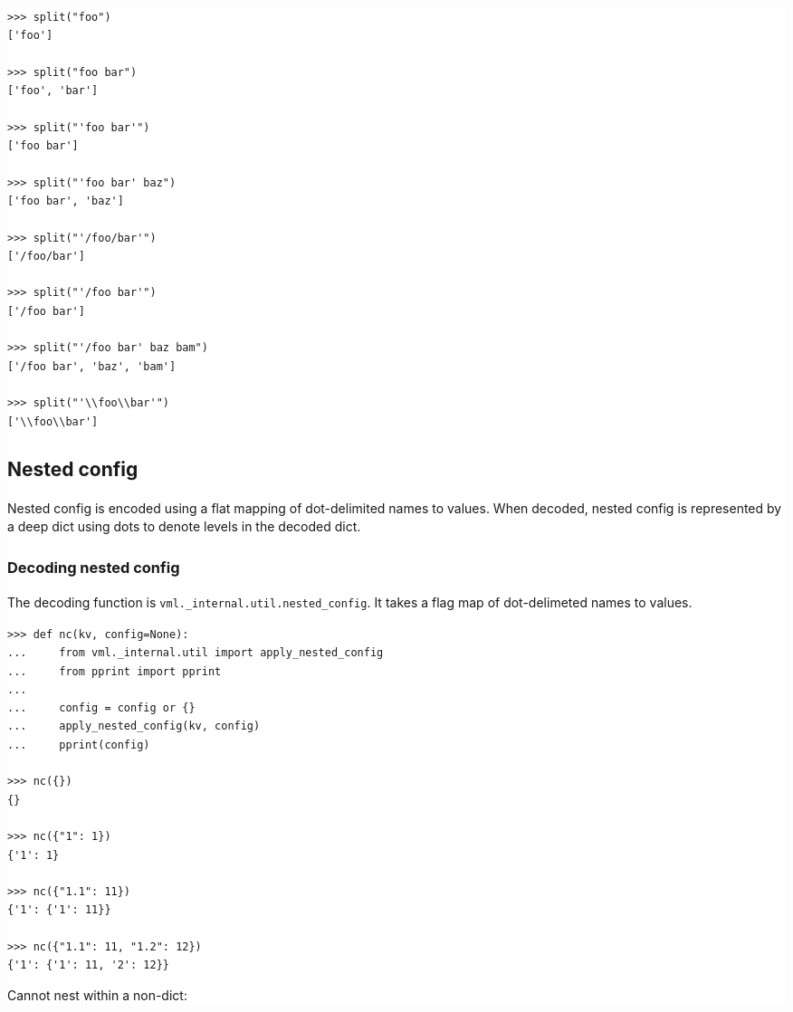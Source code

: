     >>> split("foo")
    ['foo']

    >>> split("foo bar")
    ['foo', 'bar']

    >>> split("'foo bar'")
    ['foo bar']

    >>> split("'foo bar' baz")
    ['foo bar', 'baz']

    >>> split("'/foo/bar'")
    ['/foo/bar']

    >>> split("'/foo bar'")
    ['/foo bar']

    >>> split("'/foo bar' baz bam")
    ['/foo bar', 'baz', 'bam']

    >>> split("'\\foo\\bar'")
    ['\\foo\\bar']

## Nested config

Nested config is encoded using a flat mapping of dot-delimited names
to values. When decoded, nested config is represented by a deep dict
using dots to denote levels in the decoded dict.

### Decoding nested config

The decoding function is `vml._internal.util.nested_config`. It takes a flag
map of dot-delimeted names to values.


    >>> def nc(kv, config=None):
    ...     from vml._internal.util import apply_nested_config
    ...     from pprint import pprint
    ...
    ...     config = config or {}
    ...     apply_nested_config(kv, config)
    ...     pprint(config)

    >>> nc({})
    {}

    >>> nc({"1": 1})
    {'1': 1}

    >>> nc({"1.1": 11})
    {'1': {'1': 11}}

    >>> nc({"1.1": 11, "1.2": 12})
    {'1': {'1': 11, '2': 12}}

Cannot nest within a non-dict:
